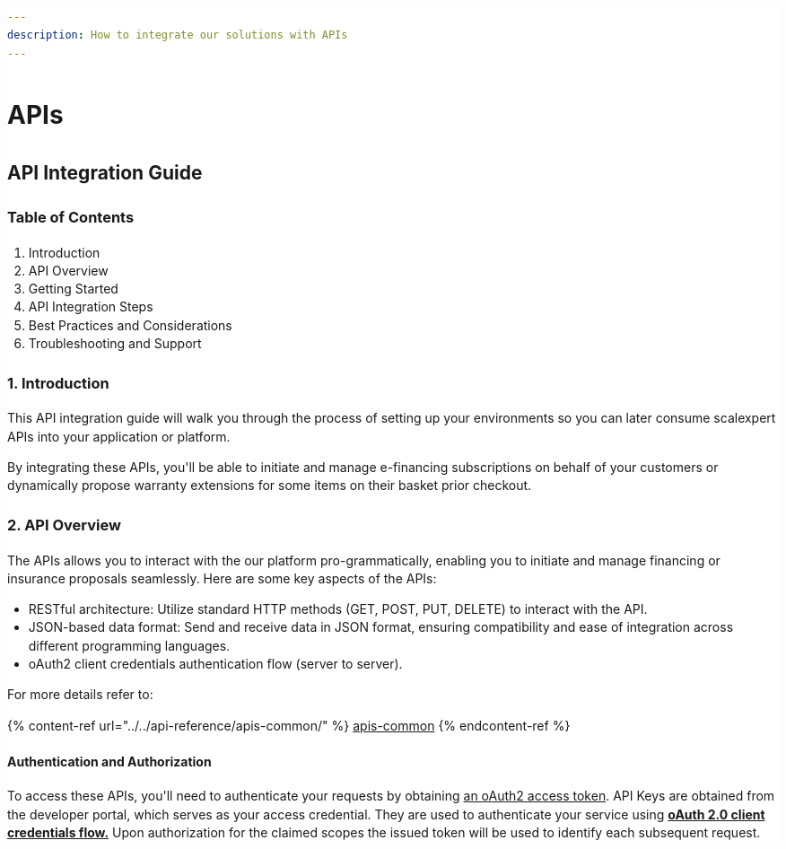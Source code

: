 ```yaml
---
description: How to integrate our solutions with APIs
---
```


# APIs

## API Integration Guide

### Table of Contents

1. Introduction
2. API Overview
3. Getting Started
4. API Integration Steps
5. Best Practices and Considerations
6. Troubleshooting and Support

### 1. Introduction

This API integration guide will walk you through the process of setting up your environments so you can later consume scalexpert APIs into your application or platform.

By integrating these APIs, you'll be able to initiate and manage e-financing subscriptions on behalf of your customers or dynamically propose warranty extensions for some items on their basket prior checkout.

### 2. API Overview

The APIs allows you to interact with the our platform pro-grammatically, enabling you to initiate and manage financing or insurance proposals seamlessly. Here are some key aspects of the APIs:

* RESTful architecture: Utilize standard HTTP methods (GET, POST, PUT, DELETE) to interact with the API.
* JSON-based data format: Send and receive data in JSON format, ensuring compatibility and ease of integration across different programming languages.
* oAuth2 client credentials authentication flow (server to server).

For more details refer to:

{% content-ref url="../../api-reference/apis-common/" %}
[apis-common](../../api-reference/apis-common/)
{% endcontent-ref %}

#### Authentication and Authorization

To access these APIs, you'll need to authenticate your requests by obtaining [an oAuth2 access token](direct.md#obtain-an-oauth2-access-token). API Keys are obtained from the developer portal, which serves as your access credential. They are used to authenticate your service using [**oAuth 2.0 client credentials flow.**](../../api-reference/apis-common/authentication.md) Upon authorization for the claimed scopes the issued token will be used to identify each subsequent request.
